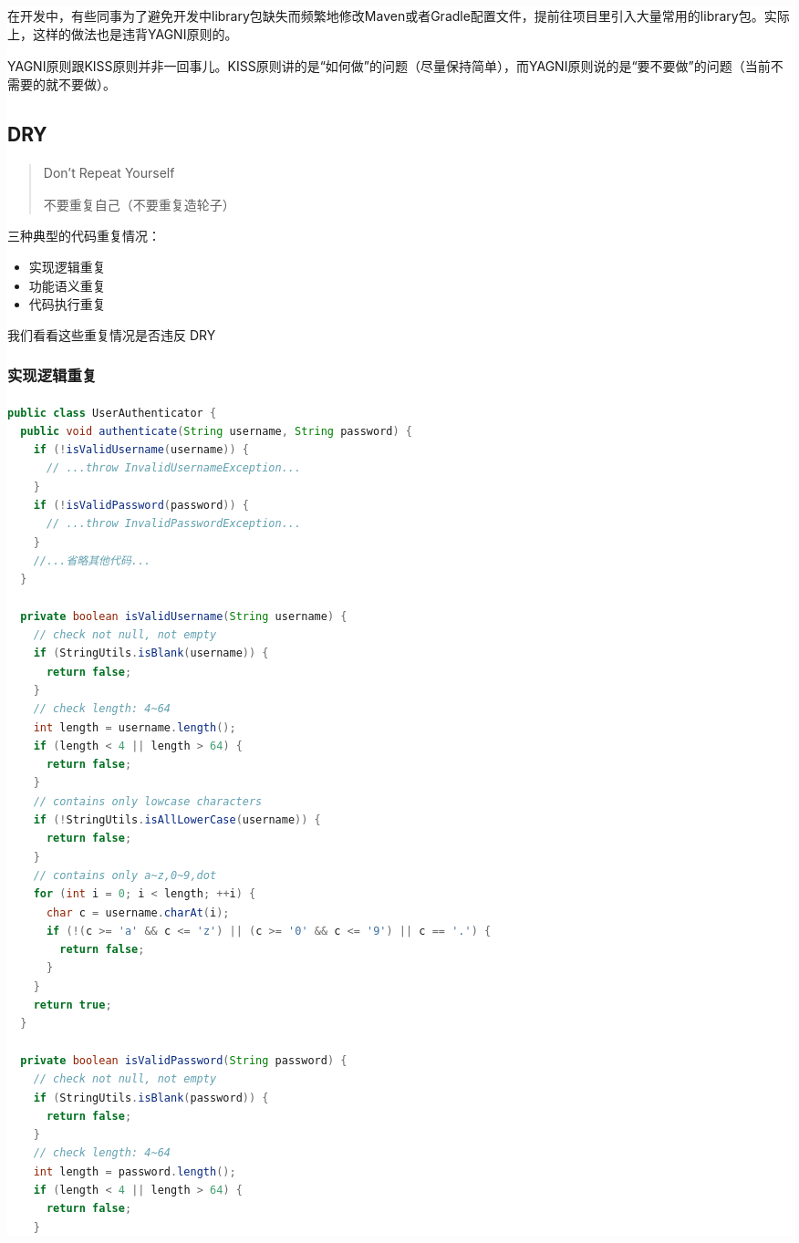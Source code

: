 在开发中，有些同事为了避免开发中library包缺失而频繁地修改Maven或者Gradle配置文件，提前往项目里引入大量常用的library包。实际上，这样的做法也是违背YAGNI原则的。

YAGNI原则跟KISS原则并非一回事儿。KISS原则讲的是“如何做”的问题（尽量保持简单），而YAGNI原则说的是“要不要做”的问题（当前不需要的就不要做）。

## DRY

>Don’t Repeat Yourself
>
>不要重复自己（不要重复造轮子）

三种典型的代码重复情况：

- 实现逻辑重复
- 功能语义重复
- 代码执行重复

我们看看这些重复情况是否违反 DRY

### 实现逻辑重复

~~~java
public class UserAuthenticator {
  public void authenticate(String username, String password) {
    if (!isValidUsername(username)) {
      // ...throw InvalidUsernameException...
    }
    if (!isValidPassword(password)) {
      // ...throw InvalidPasswordException...
    }
    //...省略其他代码...
  }

  private boolean isValidUsername(String username) {
    // check not null, not empty
    if (StringUtils.isBlank(username)) {
      return false;
    }
    // check length: 4~64
    int length = username.length();
    if (length < 4 || length > 64) {
      return false;
    }
    // contains only lowcase characters
    if (!StringUtils.isAllLowerCase(username)) {
      return false;
    }
    // contains only a~z,0~9,dot
    for (int i = 0; i < length; ++i) {
      char c = username.charAt(i);
      if (!(c >= 'a' && c <= 'z') || (c >= '0' && c <= '9') || c == '.') {
        return false;
      }
    }
    return true;
  }

  private boolean isValidPassword(String password) {
    // check not null, not empty
    if (StringUtils.isBlank(password)) {
      return false;
    }
    // check length: 4~64
    int length = password.length();
    if (length < 4 || length > 64) {
      return false;
    }
~~~